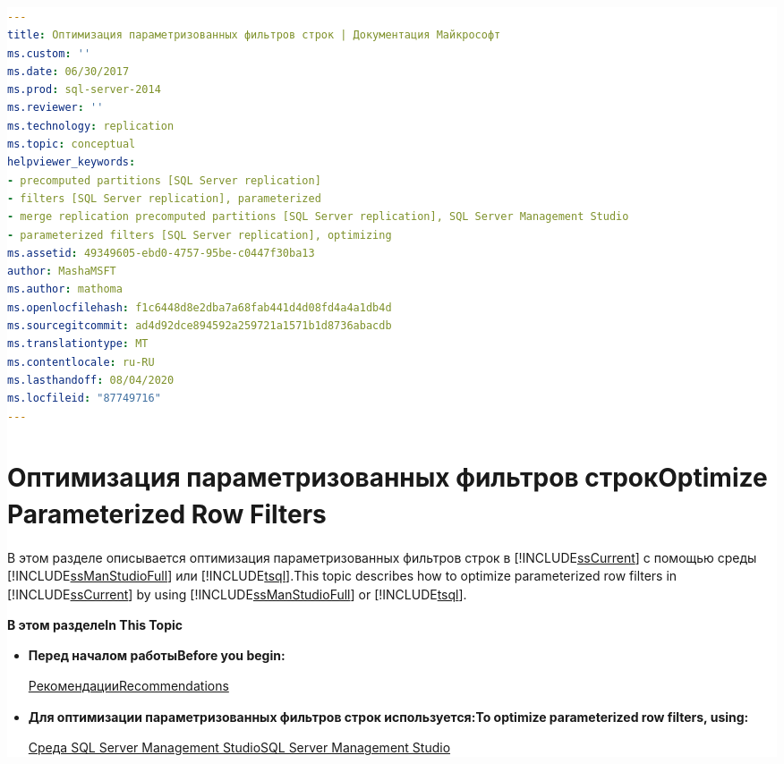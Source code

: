 ```yaml
---
title: Оптимизация параметризованных фильтров строк | Документация Майкрософт
ms.custom: ''
ms.date: 06/30/2017
ms.prod: sql-server-2014
ms.reviewer: ''
ms.technology: replication
ms.topic: conceptual
helpviewer_keywords:
- precomputed partitions [SQL Server replication]
- filters [SQL Server replication], parameterized
- merge replication precomputed partitions [SQL Server replication], SQL Server Management Studio
- parameterized filters [SQL Server replication], optimizing
ms.assetid: 49349605-ebd0-4757-95be-c0447f30ba13
author: MashaMSFT
ms.author: mathoma
ms.openlocfilehash: f1c6448d8e2dba7a68fab441d4d08fd4a4a1db4d
ms.sourcegitcommit: ad4d92dce894592a259721a1571b1d8736abacdb
ms.translationtype: MT
ms.contentlocale: ru-RU
ms.lasthandoff: 08/04/2020
ms.locfileid: "87749716"
---
```

# <a name="optimize-parameterized-row-filters"></a><span data-ttu-id="3b7ff-102">Оптимизация параметризованных фильтров строк</span><span class="sxs-lookup"><span data-stu-id="3b7ff-102">Optimize Parameterized Row Filters</span></span>
  <span data-ttu-id="3b7ff-103">В этом разделе описывается оптимизация параметризованных фильтров строк в [!INCLUDE[ssCurrent](../../../includes/sscurrent-md.md)] с помощью среды [!INCLUDE[ssManStudioFull](../../../includes/ssmanstudiofull-md.md)] или [!INCLUDE[tsql](../../../includes/tsql-md.md)].</span><span class="sxs-lookup"><span data-stu-id="3b7ff-103">This topic describes how to optimize parameterized row filters in [!INCLUDE[ssCurrent](../../../includes/sscurrent-md.md)] by using [!INCLUDE[ssManStudioFull](../../../includes/ssmanstudiofull-md.md)] or [!INCLUDE[tsql](../../../includes/tsql-md.md)].</span></span>  
  
 <span data-ttu-id="3b7ff-104">**В этом разделе**</span><span class="sxs-lookup"><span data-stu-id="3b7ff-104">**In This Topic**</span></span>  
  
-   <span data-ttu-id="3b7ff-105">**Перед началом работы**</span><span class="sxs-lookup"><span data-stu-id="3b7ff-105">**Before you begin:**</span></span>  
  
     [<span data-ttu-id="3b7ff-106">Рекомендации</span><span class="sxs-lookup"><span data-stu-id="3b7ff-106">Recommendations</span></span>](#Recommendations)  
  
-   <span data-ttu-id="3b7ff-107">**Для оптимизации параметризованных фильтров строк используется:**</span><span class="sxs-lookup"><span data-stu-id="3b7ff-107">**To optimize parameterized row filters, using:**</span></span>  
  
     [<span data-ttu-id="3b7ff-108">Среда SQL Server Management Studio</span><span class="sxs-lookup"><span data-stu-id="3b7ff-108">SQL Server Management Studio</span></span>](#SSMSProcedure)  
  